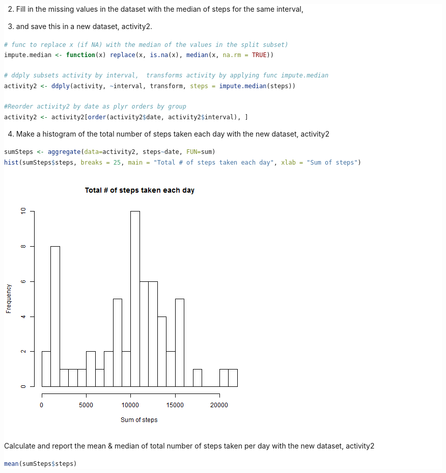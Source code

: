 2. Fill in the missing values in the dataset with the median of steps for the same  interval,

3. and save this in a new dataset, activity2.

```r
# func to replace x (if NA) with the median of the values in the split subset) 
impute.median <- function(x) replace(x, is.na(x), median(x, na.rm = TRUE))

# ddply subsets activity by interval,  transforms activity by applying func impute.median  
activity2 <- ddply(activity, ~interval, transform, steps = impute.median(steps))

#Reorder activity2 by date as plyr orders by group
activity2 <- activity2[order(activity2$date, activity2$interval), ] 
```


4. Make a histogram of the total number of steps taken each day with the new dataset, activity2

```r
sumSteps <- aggregate(data=activity2, steps~date, FUN=sum)
hist(sumSteps$steps, breaks = 25, main = "Total # of steps taken each day", xlab = "Sum of steps")
```

![plot of chunk unnamed-chunk-9](figure/unnamed-chunk-9-1.png) 

Calculate and report the mean & median of total number of steps taken per day with the new dataset, activity2

```r
mean(sumSteps$steps)
```
